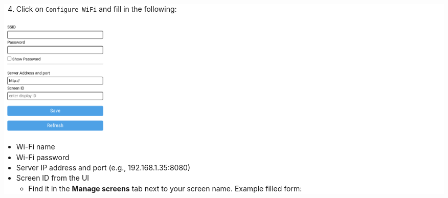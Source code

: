 4. Click on `Configure WiFi` and fill in the following:

<img src="images/Display_inputs_notfilled.png" alt="WiFi Inputs" width="200"/>

 - Wi-Fi name
 - Wi-Fi password
 - Server IP address and port (e.g., 192.168.1.35:8080)
 - Screen ID from the UI
    - Find it in the **Manage screens** tab next to your screen name.
    Example filled form:
